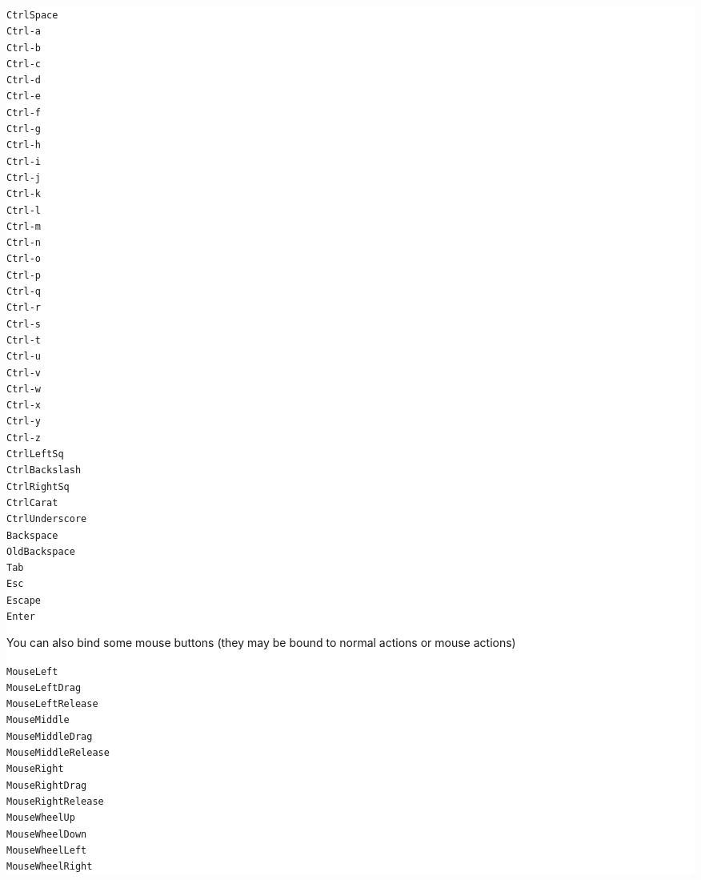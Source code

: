 ```
CtrlSpace
Ctrl-a
Ctrl-b
Ctrl-c
Ctrl-d
Ctrl-e
Ctrl-f
Ctrl-g
Ctrl-h
Ctrl-i
Ctrl-j
Ctrl-k
Ctrl-l
Ctrl-m
Ctrl-n
Ctrl-o
Ctrl-p
Ctrl-q
Ctrl-r
Ctrl-s
Ctrl-t
Ctrl-u
Ctrl-v
Ctrl-w
Ctrl-x
Ctrl-y
Ctrl-z
CtrlLeftSq
CtrlBackslash
CtrlRightSq
CtrlCarat
CtrlUnderscore
Backspace
OldBackspace
Tab
Esc
Escape
Enter
```

You can also bind some mouse buttons (they may be bound to normal actions or
mouse actions)

```
MouseLeft
MouseLeftDrag
MouseLeftRelease
MouseMiddle
MouseMiddleDrag
MouseMiddleRelease
MouseRight
MouseRightDrag
MouseRightRelease
MouseWheelUp
MouseWheelDown
MouseWheelLeft
MouseWheelRight
```
